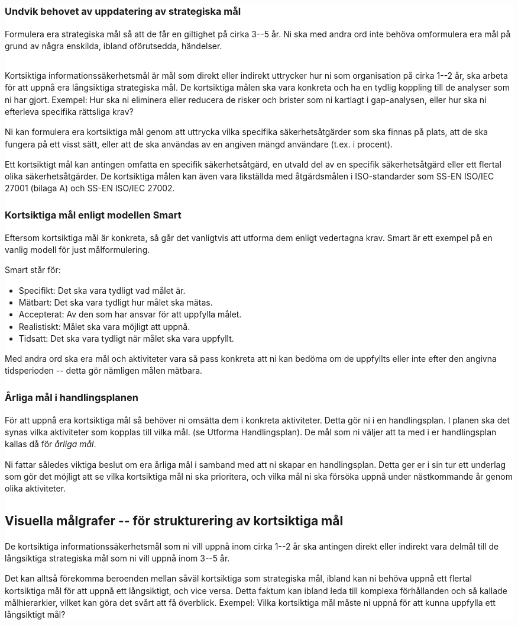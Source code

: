 ### Undvik behovet av uppdatering av strategiska mål

Formulera era strategiska mål så att de får en giltighet på cirka 3--5 år. Ni ska med andra ord inte behöva omformulera era mål på grund av några enskilda, ibland oförutsedda, händelser.

##

Kortsiktiga informationssäkerhetsmål är mål som direkt eller indirekt uttrycker hur ni som organisation på cirka 1--2 år, ska arbeta för att uppnå era långsiktiga strategiska mål. De kortsiktiga målen ska vara konkreta och ha en tydlig koppling till de analyser som ni har gjort. Exempel: Hur ska ni eliminera eller reducera de risker och brister som ni kartlagt i gap-analysen, eller hur ska ni efterleva specifika rättsliga krav?

Ni kan formulera era kortsiktiga mål genom att uttrycka vilka specifika säkerhetsåtgärder som ska finnas på plats, att de ska fungera på ett visst sätt, eller att de ska användas av en angiven mängd användare (t.ex. i procent).

Ett kortsiktigt mål kan antingen omfatta en specifik säkerhetsåtgärd, en utvald del av en specifik säkerhetsåtgärd eller ett flertal olika säkerhetsåtgärder. De kortsiktiga målen kan även vara likställda med åtgärdsmålen i ISO-standarder som SS-EN ISO/IEC 27001 (bilaga A) och SS-EN ISO/IEC 27002.

### Kortsiktiga mål enligt modellen Smart

Eftersom kortsiktiga mål är konkreta, så går det vanligtvis att utforma dem enligt vedertagna krav. Smart är ett exempel på en vanlig modell för just målformulering.

Smart står för:

- Specifikt: Det ska vara tydligt vad målet är.
- Mätbart: Det ska vara tydligt hur målet ska mätas.
- Accepterat: Av den som har ansvar för att uppfylla målet.
- Realistiskt: Målet ska vara möjligt att uppnå.
- Tidsatt: Det ska vara tydligt när målet ska vara uppfyllt.

Med andra ord ska era mål och aktiviteter vara så pass konkreta att ni kan bedöma om de uppfyllts eller inte efter den angivna tidsperioden -- detta gör nämligen målen mätbara.

### Årliga mål i handlingsplanen

För att uppnå era kortsiktiga mål så behöver ni omsätta dem i konkreta aktiviteter. Detta gör ni i en handlingsplan. I planen ska det synas vilka aktiviteter som kopplas till vilka mål. (se Utforma Handlingsplan). De mål som ni väljer att ta med i er handlingsplan kallas då för *årliga mål*.

Ni fattar således viktiga beslut om era årliga mål i samband med att ni skapar en handlingsplan. Detta ger er i sin tur ett underlag som gör det möjligt att se vilka kortsiktiga mål ni ska prioritera, och vilka mål ni ska försöka uppnå under nästkommande år genom olika aktiviteter.

## Visuella målgrafer -- för strukturering av kortsiktiga mål

De kortsiktiga informationssäkerhetsmål som ni vill uppnå inom cirka 1--2 år ska antingen direkt eller indirekt vara delmål till de långsiktiga strategiska mål som ni vill uppnå inom 3--5 år.

Det kan alltså förekomma beroenden mellan såväl kortsiktiga som strategiska mål, ibland kan ni behöva uppnå ett flertal kortsiktiga mål för att uppnå ett långsiktigt, och vice versa. Detta faktum kan ibland leda till komplexa förhållanden och så kallade målhierarkier, vilket kan göra det svårt att få överblick. Exempel: Vilka kortsiktiga mål måste ni uppnå för att kunna uppfylla ett långsiktigt mål?
